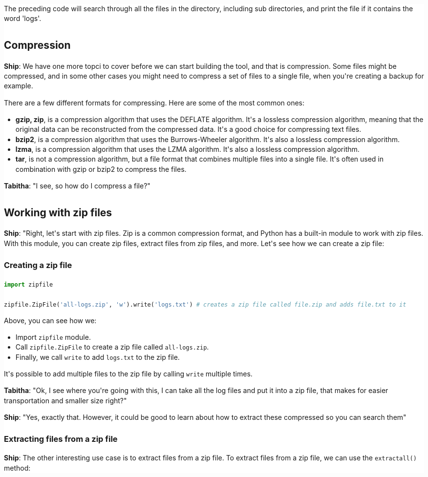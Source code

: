 The preceding code will search through all the files in the directory, including sub directories, and print the file if it contains the word 'logs'.
  
## Compression

**Ship**: We have one more topci to cover before we can start building the tool, and that is compression. Some files might be compressed, and in some other cases you might need to compress a set of files to a single file, when you're creating a backup for example.

There are a few different formats for compressing. Here are some of the most common ones:

- **gzip, zip**, is a compression algorithm that uses the DEFLATE algorithm. It's a lossless compression algorithm, meaning that the original data can be reconstructed from the compressed data. It's a good choice for compressing text files.
- **bzip2**, is a compression algorithm that uses the Burrows-Wheeler algorithm. It's also a lossless compression algorithm. 
- **lzma**, is a compression algorithm that uses the LZMA algorithm. It's also a lossless compression algorithm.  
- **tar**, is not a compression algorithm, but a file format that combines multiple files into a single file. It's often used in combination with gzip or bzip2 to compress the files.  

**Tabitha**: "I see, so how do I compress a file?"

## Working with zip files

**Ship**: "Right, let's start with zip files. Zip is a common compression format, and Python has a built-in module to work with zip files. With this module, you can create zip files, extract files from zip files, and more. Let's see how we can create a zip file:

### Creating a zip file


```python
import zipfile

zipfile.ZipFile('all-logs.zip', 'w').write('logs.txt') # creates a zip file called file.zip and adds file.txt to it
```

Above, you can see how we:

- Import `zipfile` module.
- Call `zipfile.ZipFile` to create a zip file called `all-logs.zip`.
- Finally, we call `write` to add `logs.txt` to the zip file.

It's possible to add multiple files to the zip file by calling `write` multiple times.

**Tabitha**: "Ok, I see where you're going with this, I can take all the log files and put it into a zip file, that makes for easier transportation and smaller size right?"

**Ship**: "Yes, exactly that. However, it could be good to learn about how to extract these compressed so you can search them"

### Extracting files from a zip file

**Ship**: The other interesting use case is to extract files from a zip file. To extract files from a zip file, we can use the `extractall()` method:
